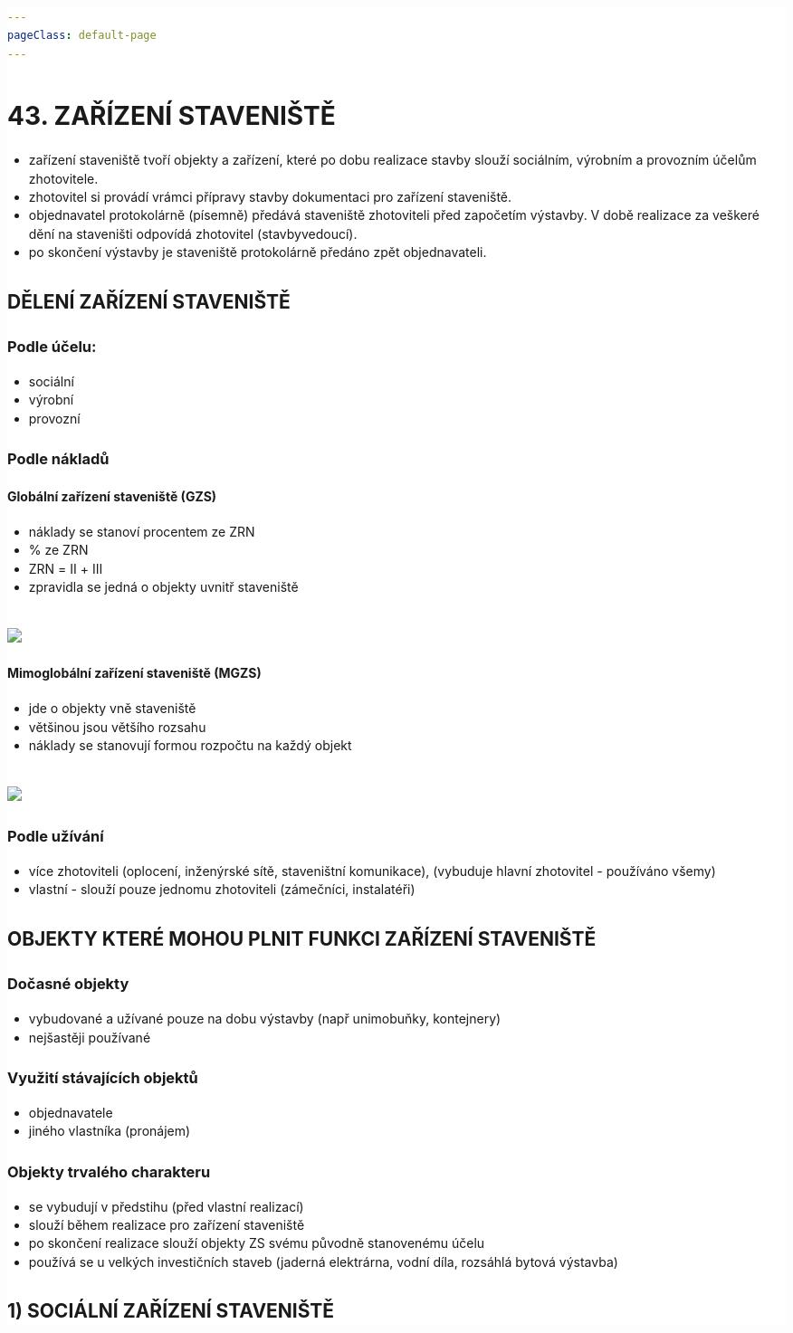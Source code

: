 ```yaml
---
pageClass: default-page
---
```


# 43. ZAŘÍZENÍ STAVENIŠTĚ

- zařízení staveniště tvoří objekty a zařízení, které po dobu realizace stavby slouží sociálním, výrobním a provozním účelům zhotovitele.
- zhotovitel si provádí vrámci přípravy stavby dokumentaci pro zařízení staveniště.
- objednavatel protokolárně (písemně) předává staveniště zhotoviteli před započetím výstavby. V době realizace za veškeré dění na staveništi odpovídá zhotovitel (stavbyvedoucí).
- po skončení výstavby je staveniště protokolárně předáno zpět objednavateli.
## DĚLENÍ ZAŘÍZENÍ STAVENIŠTĚ
### Podle účelu:
- sociální 
- výrobní 
- provozní
### Podle nákladů
#### Globální zařízení staveniště (GZS)
- náklady se stanoví procentem ze ZRN
- % ze ZRN
- ZRN = Ⅱ + Ⅲ
- zpravidla se jedná o objekty uvnitř staveniště 
<br>

<img class="centered_image" src="/images/pos/43/pic_1.jpg" />

#### Mimoglobální zařízení staveniště (MGZS)
- jde o objekty vně staveniště 
- většinou jsou většího rozsahu 
- náklady se stanovují formou rozpočtu na každý objekt 
<br>

<img class="centered_image" src="/images/pos/43/pic_2.jpg" />

### Podle užívání 
- více zhotoviteli (oplocení, inženýrské sítě, staveništní komunikace), (vybuduje hlavní zhotovitel - používáno všemy)
- vlastní - slouží pouze jednomu zhotoviteli (zámečníci, instalatéři)
## OBJEKTY KTERÉ MOHOU PLNIT FUNKCI ZAŘÍZENÍ STAVENIŠTĚ 
### Dočasné objekty
- vybudované a užívané pouze na dobu výstavby (např unimobuňky, kontejnery)
- nejšastěji používané 
### Využití stávajících objektů
- objednavatele 
- jiného vlastníka (pronájem)
### Objekty trvalého charakteru 
- se vybudují v předstihu (před vlastní realizací)
- slouží během realizace pro zařízení staveniště 
- po skončení realizace slouží objekty ZS svému původně stanovenému účelu
- používá se u velkých investičních staveb (jaderná elektrárna, vodní díla, rozsáhlá bytová výstavba)
## 1) SOCIÁLNÍ ZAŘÍZENÍ STAVENIŠTĚ